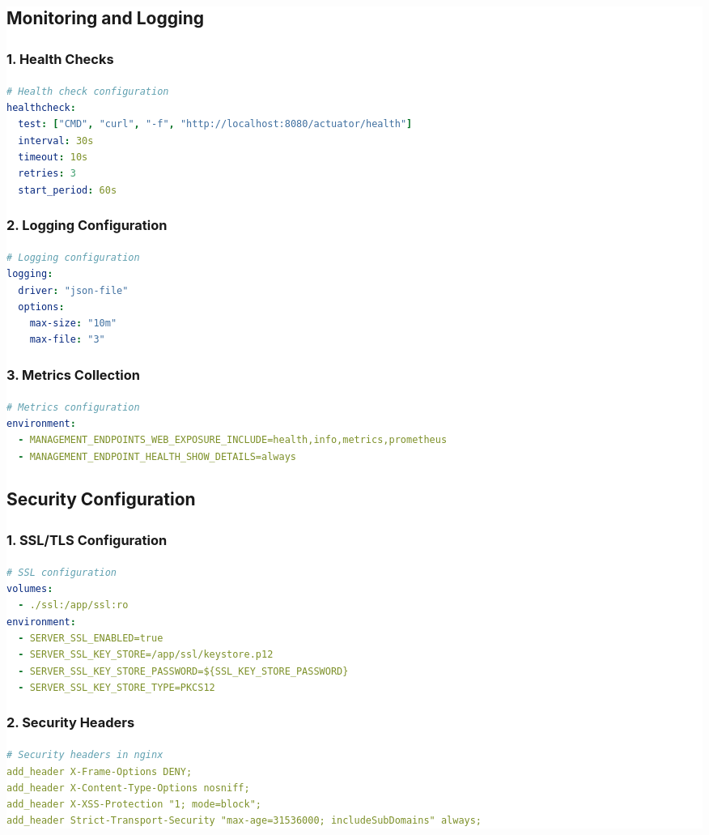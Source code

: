 ## Monitoring and Logging

### 1. Health Checks

```yaml
# Health check configuration
healthcheck:
  test: ["CMD", "curl", "-f", "http://localhost:8080/actuator/health"]
  interval: 30s
  timeout: 10s
  retries: 3
  start_period: 60s
```

### 2. Logging Configuration

```yaml
# Logging configuration
logging:
  driver: "json-file"
  options:
    max-size: "10m"
    max-file: "3"
```

### 3. Metrics Collection

```yaml
# Metrics configuration
environment:
  - MANAGEMENT_ENDPOINTS_WEB_EXPOSURE_INCLUDE=health,info,metrics,prometheus
  - MANAGEMENT_ENDPOINT_HEALTH_SHOW_DETAILS=always
```

## Security Configuration

### 1. SSL/TLS Configuration

```yaml
# SSL configuration
volumes:
  - ./ssl:/app/ssl:ro
environment:
  - SERVER_SSL_ENABLED=true
  - SERVER_SSL_KEY_STORE=/app/ssl/keystore.p12
  - SERVER_SSL_KEY_STORE_PASSWORD=${SSL_KEY_STORE_PASSWORD}
  - SERVER_SSL_KEY_STORE_TYPE=PKCS12
```

### 2. Security Headers

```yaml
# Security headers in nginx
add_header X-Frame-Options DENY;
add_header X-Content-Type-Options nosniff;
add_header X-XSS-Protection "1; mode=block";
add_header Strict-Transport-Security "max-age=31536000; includeSubDomains" always;
```
